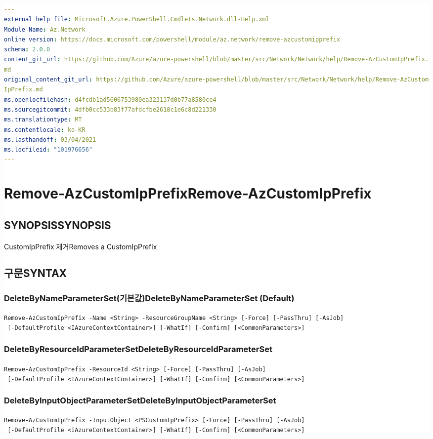 ```yaml
---
external help file: Microsoft.Azure.PowerShell.Cmdlets.Network.dll-Help.xml
Module Name: Az.Network
online version: https://docs.microsoft.com/powershell/module/az.network/remove-azcustomipprefix
schema: 2.0.0
content_git_url: https://github.com/Azure/azure-powershell/blob/master/src/Network/Network/help/Remove-AzCustomIpPrefix.md
original_content_git_url: https://github.com/Azure/azure-powershell/blob/master/src/Network/Network/help/Remove-AzCustomIpPrefix.md
ms.openlocfilehash: d4fcdb1ad5606753980ea323137d0b77a8580ce4
ms.sourcegitcommit: 4dfb0cc533b83f77afdcfbe2618c1e6c8d221330
ms.translationtype: MT
ms.contentlocale: ko-KR
ms.lasthandoff: 03/04/2021
ms.locfileid: "101976656"
---
```

# <span data-ttu-id="89f4d-101">Remove-AzCustomIpPrefix</span><span class="sxs-lookup"><span data-stu-id="89f4d-101">Remove-AzCustomIpPrefix</span></span>

## <span data-ttu-id="89f4d-102">SYNOPSIS</span><span class="sxs-lookup"><span data-stu-id="89f4d-102">SYNOPSIS</span></span>
<span data-ttu-id="89f4d-103">CustomIpPrefix 제거</span><span class="sxs-lookup"><span data-stu-id="89f4d-103">Removes a CustomIpPrefix</span></span>

## <span data-ttu-id="89f4d-104">구문</span><span class="sxs-lookup"><span data-stu-id="89f4d-104">SYNTAX</span></span>

### <span data-ttu-id="89f4d-105">DeleteByNameParameterSet(기본값)</span><span class="sxs-lookup"><span data-stu-id="89f4d-105">DeleteByNameParameterSet (Default)</span></span>
```
Remove-AzCustomIpPrefix -Name <String> -ResourceGroupName <String> [-Force] [-PassThru] [-AsJob]
 [-DefaultProfile <IAzureContextContainer>] [-WhatIf] [-Confirm] [<CommonParameters>]
```

### <span data-ttu-id="89f4d-106">DeleteByResourceIdParameterSet</span><span class="sxs-lookup"><span data-stu-id="89f4d-106">DeleteByResourceIdParameterSet</span></span>
```
Remove-AzCustomIpPrefix -ResourceId <String> [-Force] [-PassThru] [-AsJob]
 [-DefaultProfile <IAzureContextContainer>] [-WhatIf] [-Confirm] [<CommonParameters>]
```

### <span data-ttu-id="89f4d-107">DeleteByInputObjectParameterSet</span><span class="sxs-lookup"><span data-stu-id="89f4d-107">DeleteByInputObjectParameterSet</span></span>
```
Remove-AzCustomIpPrefix -InputObject <PSCustomIpPrefix> [-Force] [-PassThru] [-AsJob]
 [-DefaultProfile <IAzureContextContainer>] [-WhatIf] [-Confirm] [<CommonParameters>]
```
